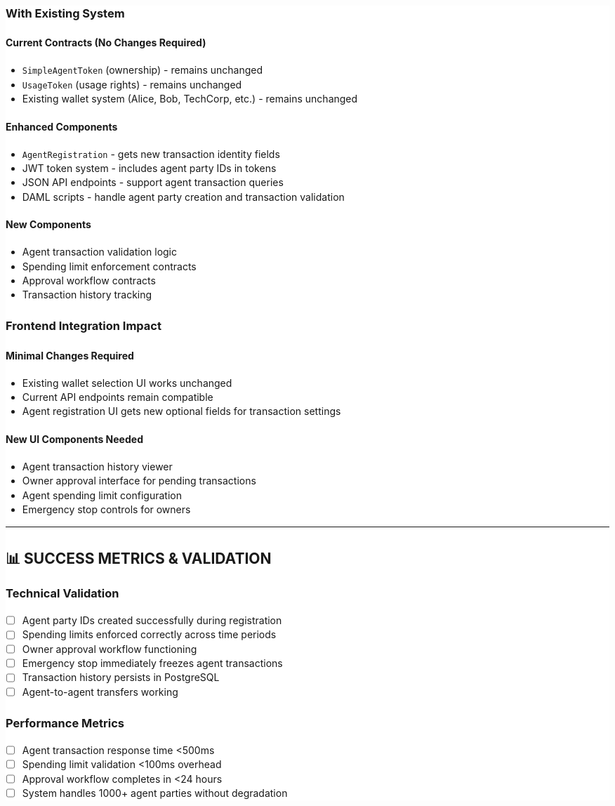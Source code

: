 ### **With Existing System**

#### **Current Contracts (No Changes Required)**
- `SimpleAgentToken` (ownership) - remains unchanged
- `UsageToken` (usage rights) - remains unchanged
- Existing wallet system (Alice, Bob, TechCorp, etc.) - remains unchanged

#### **Enhanced Components**
- `AgentRegistration` - gets new transaction identity fields
- JWT token system - includes agent party IDs in tokens
- JSON API endpoints - support agent transaction queries
- DAML scripts - handle agent party creation and transaction validation

#### **New Components**
- Agent transaction validation logic
- Spending limit enforcement contracts
- Approval workflow contracts
- Transaction history tracking

### **Frontend Integration Impact**

#### **Minimal Changes Required**
- Existing wallet selection UI works unchanged
- Current API endpoints remain compatible
- Agent registration UI gets new optional fields for transaction settings

#### **New UI Components Needed**
- Agent transaction history viewer
- Owner approval interface for pending transactions
- Agent spending limit configuration
- Emergency stop controls for owners

---

## 📊 **SUCCESS METRICS & VALIDATION**

### **Technical Validation**
- [ ] Agent party IDs created successfully during registration
- [ ] Spending limits enforced correctly across time periods
- [ ] Owner approval workflow functioning
- [ ] Emergency stop immediately freezes agent transactions
- [ ] Transaction history persists in PostgreSQL
- [ ] Agent-to-agent transfers working

### **Performance Metrics**
- [ ] Agent transaction response time <500ms
- [ ] Spending limit validation <100ms overhead
- [ ] Approval workflow completes in <24 hours
- [ ] System handles 1000+ agent parties without degradation

